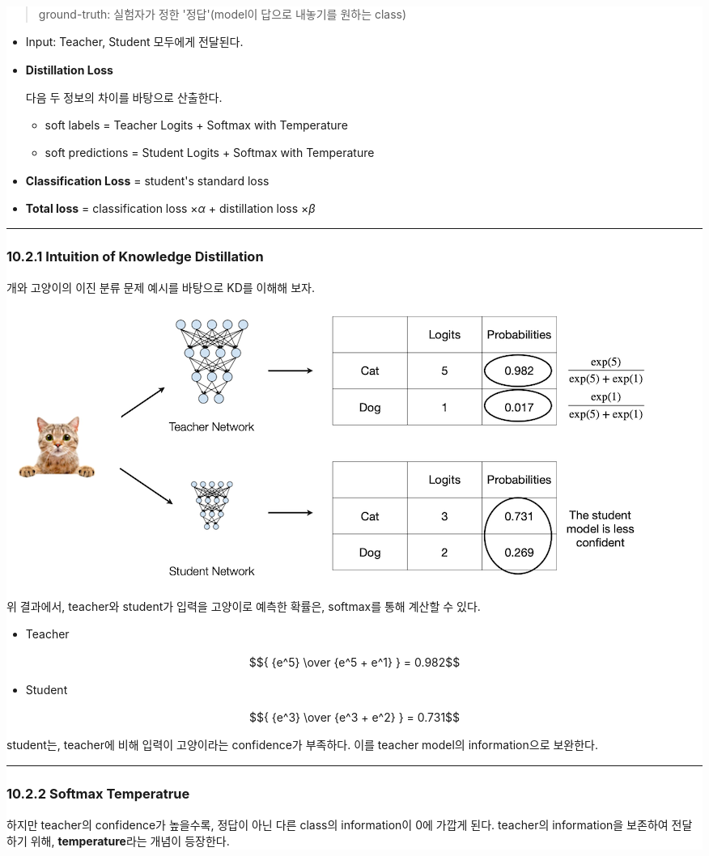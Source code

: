 > ground-truth: 실험자가 정한 '정답'(model이 답으로 내놓기를 원하는 class)

- Input: Teacher, Student 모두에게 전달된다.

- **Distillation Loss**

  다음 두 정보의 차이를 바탕으로 산출한다.

  - soft labels = Teacher Logits + Softmax with Temperature

  - soft predictions = Student Logits + Softmax with Temperature

- **Classification Loss** = student's standard loss

- **Total loss** = classification loss $\times \alpha$ + distillation loss $\times \beta$

---

### 10.2.1 Intuition of Knowledge Distillation

개와 고양이의 이진 분류 문제 예시를 바탕으로 KD를 이해해 보자.

![knowledge distillation ex 1](images/kd_ex_1.png)

위 결과에서, teacher와 student가 입력을 고양이로 예측한 확률은, softmax를 통해 계산할 수 있다.

- Teacher

$${ {e^5} \over {e^5 + e^1} } = 0.982$$

- Student

$${ {e^3} \over {e^3 + e^2} } = 0.731$$

student는, teacher에 비해 입력이 고양이라는 confidence가 부족하다. 이를 teacher model의 information으로 보완한다.

---

### 10.2.2 Softmax Temperatrue

하지만 teacher의 confidence가 높을수록, 정답이 아닌 다른 class의 information이 0에 가깝게 된다. teacher의 information을 보존하여 전달하기 위해, **temperature**라는 개념이 등장한다.
